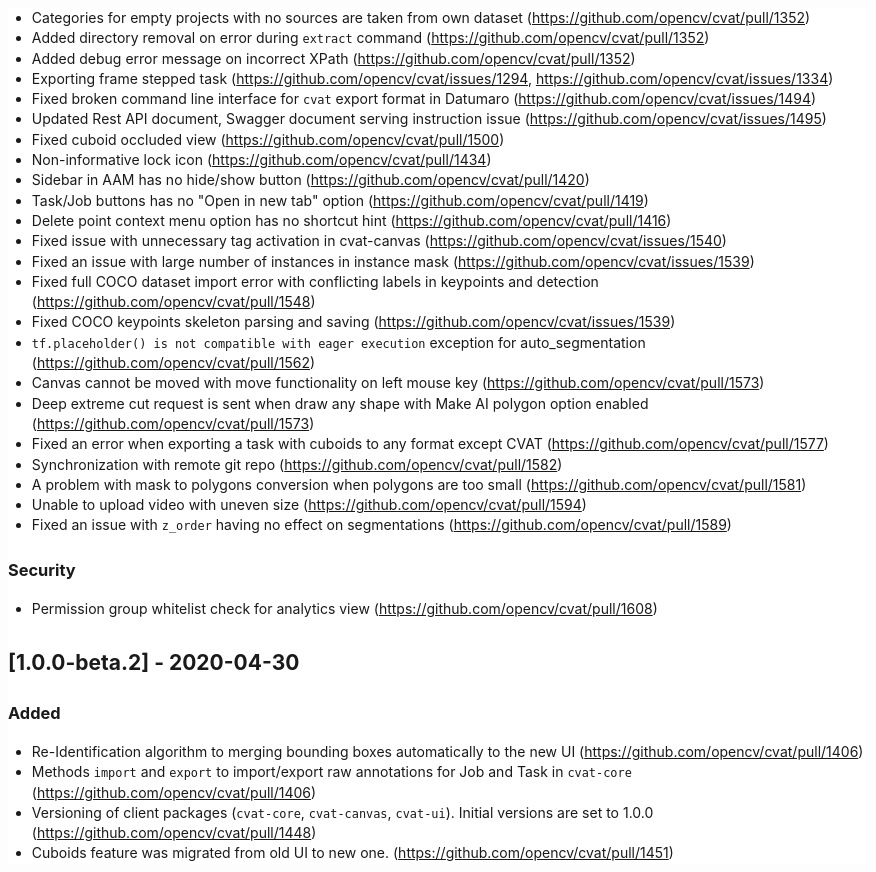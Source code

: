 - Categories for empty projects with no sources are taken from own dataset (<https://github.com/opencv/cvat/pull/1352>)
- Added directory removal on error during `extract` command (<https://github.com/opencv/cvat/pull/1352>)
- Added debug error message on incorrect XPath (<https://github.com/opencv/cvat/pull/1352>)
- Exporting frame stepped task
  (<https://github.com/opencv/cvat/issues/1294>, <https://github.com/opencv/cvat/issues/1334>)
- Fixed broken command line interface for `cvat` export format in Datumaro (<https://github.com/opencv/cvat/issues/1494>)
- Updated Rest API document, Swagger document serving instruction issue (<https://github.com/opencv/cvat/issues/1495>)
- Fixed cuboid occluded view (<https://github.com/opencv/cvat/pull/1500>)
- Non-informative lock icon (<https://github.com/opencv/cvat/pull/1434>)
- Sidebar in AAM has no hide/show button (<https://github.com/opencv/cvat/pull/1420>)
- Task/Job buttons has no "Open in new tab" option (<https://github.com/opencv/cvat/pull/1419>)
- Delete point context menu option has no shortcut hint (<https://github.com/opencv/cvat/pull/1416>)
- Fixed issue with unnecessary tag activation in cvat-canvas (<https://github.com/opencv/cvat/issues/1540>)
- Fixed an issue with large number of instances in instance mask (<https://github.com/opencv/cvat/issues/1539>)
- Fixed full COCO dataset import error with conflicting labels in keypoints and detection (<https://github.com/opencv/cvat/pull/1548>)
- Fixed COCO keypoints skeleton parsing and saving (<https://github.com/opencv/cvat/issues/1539>)
- `tf.placeholder() is not compatible with eager execution` exception for auto_segmentation (<https://github.com/opencv/cvat/pull/1562>)
- Canvas cannot be moved with move functionality on left mouse key (<https://github.com/opencv/cvat/pull/1573>)
- Deep extreme cut request is sent when draw any shape with Make AI polygon option enabled (<https://github.com/opencv/cvat/pull/1573>)
- Fixed an error when exporting a task with cuboids to any format except CVAT (<https://github.com/opencv/cvat/pull/1577>)
- Synchronization with remote git repo (<https://github.com/opencv/cvat/pull/1582>)
- A problem with mask to polygons conversion when polygons are too small (<https://github.com/opencv/cvat/pull/1581>)
- Unable to upload video with uneven size (<https://github.com/opencv/cvat/pull/1594>)
- Fixed an issue with `z_order` having no effect on segmentations (<https://github.com/opencv/cvat/pull/1589>)

### Security

- Permission group whitelist check for analytics view (<https://github.com/opencv/cvat/pull/1608>)

## \[1.0.0-beta.2] - 2020-04-30

### Added

- Re-Identification algorithm to merging bounding boxes automatically to the new UI (<https://github.com/opencv/cvat/pull/1406>)
- Methods `import` and `export` to import/export raw annotations for Job and Task in `cvat-core` (<https://github.com/opencv/cvat/pull/1406>)
- Versioning of client packages (`cvat-core`, `cvat-canvas`, `cvat-ui`). Initial versions are set to 1.0.0 (<https://github.com/opencv/cvat/pull/1448>)
- Cuboids feature was migrated from old UI to new one. (<https://github.com/opencv/cvat/pull/1451>)
